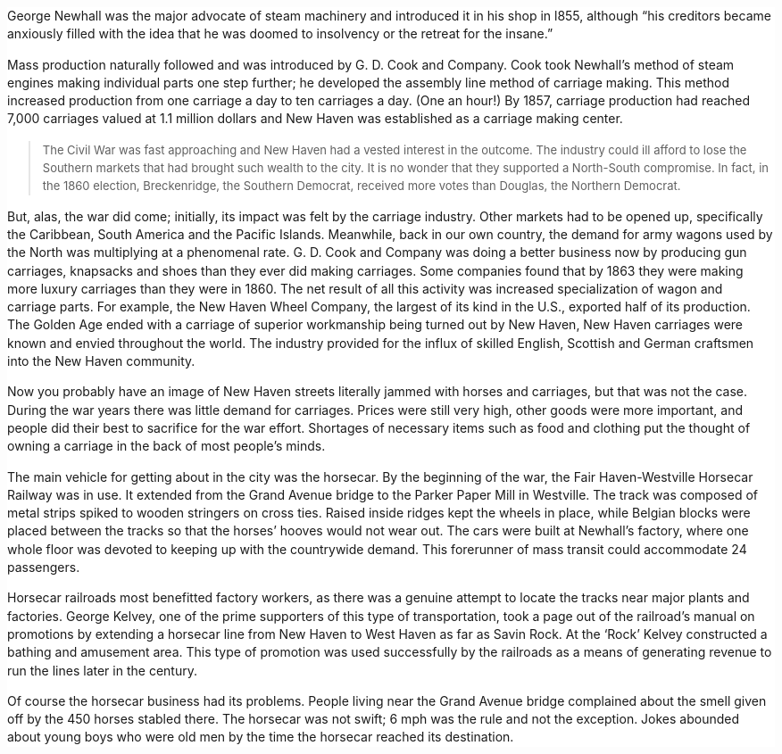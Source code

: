  <p>
  George Newhall was the major advocate of steam machinery and introduced it in his shop in l855, although “his creditors became anxiously filled with the idea that he was doomed to insolvency or the retreat for the insane.”
 </p>
 <p>
  Mass production naturally followed and was introduced by G. D. Cook and Company. Cook took Newhall’s method of steam engines making individual parts one step further; he developed the assembly line method of carriage making. This method increased production from one carriage a day to ten carriages a day. (One an hour!) By 1857, carriage production had reached 7,000 carriages valued at 1.1 million dollars and New Haven was established as a carriage making center.
 </p>
<blockquote>
  <font size="-1">
   The Civil War was fast approaching and New Haven had a vested interest in the outcome. The industry could ill afford to lose the Southern markets that had brought such wealth to the city. It is no wonder that they supported a North-South compromise. In fact, in the 1860 election, Breckenridge, the Southern Democrat, received more votes than Douglas, the Northern Democrat.
</font>
 </blockquote>
 But, alas, the war did come; initially, its impact was felt by the carriage industry. Other markets had to be opened up, specifically the Caribbean, South America and the Pacific Islands. Meanwhile, back in our own country, the demand for army wagons used by the North was multiplying at a phenomenal rate. G. D. Cook and Company was doing a better business now by producing gun carriages, knapsacks and shoes than they ever did making carriages. Some companies found that by 1863 they were making more luxury carriages than they were in 1860. The net result of all this activity was increased specialization of wagon and carriage parts. For example, the New Haven Wheel Company, the largest of its kind in the U.S., exported half of its production. The Golden Age ended with a carriage of superior workmanship being turned out by New Haven, New Haven carriages were known and envied throughout the world. The industry provided for the influx of skilled English, Scottish and German craftsmen into the New Haven community.
 <p>
  Now you probably have an image of New Haven streets literally jammed with horses and carriages, but that was not the case. During the war years there was little demand for carriages. Prices were still very high, other goods were more important, and people did their best to sacrifice for the war effort. Shortages of necessary items such as food and clothing put the thought of owning a carriage in the back of most people’s minds.
 </p>
 <p>
  The main vehicle for getting about in the city was the horsecar. By the beginning of the war, the Fair Haven-Westville Horsecar Railway was in use. It extended from the Grand Avenue bridge to the Parker Paper Mill in Westville. The track was composed of metal strips spiked to wooden stringers on cross ties. Raised inside ridges kept the wheels in place, while Belgian blocks were placed between the tracks so that the horses’ hooves would not wear out. The cars were built at Newhall’s factory, where one whole floor was devoted to keeping up with the countrywide demand. This forerunner of mass transit could accommodate 24 passengers.
 </p>
 <p>
  Horsecar railroads most benefitted factory workers, as there was a genuine attempt to locate the tracks near major plants and factories. George Kelvey, one of the prime supporters of this type of transportation, took a page out of the railroad’s manual on promotions by extending a horsecar line from New Haven to West Haven as far as Savin Rock. At the ‘Rock’ Kelvey constructed a bathing and amusement area. This type of promotion was used successfully by the railroads as a means of generating revenue to run the lines later in the century.
 </p>
 <p>
  Of course the horsecar business had its problems. People living near the Grand Avenue bridge complained about the smell given off by the 450 horses stabled there. The horsecar was not swift; 6 mph was the rule and not the exception. Jokes abounded about young boys who were old men by the time the horsecar reached its destination.
 </p>
 <p>